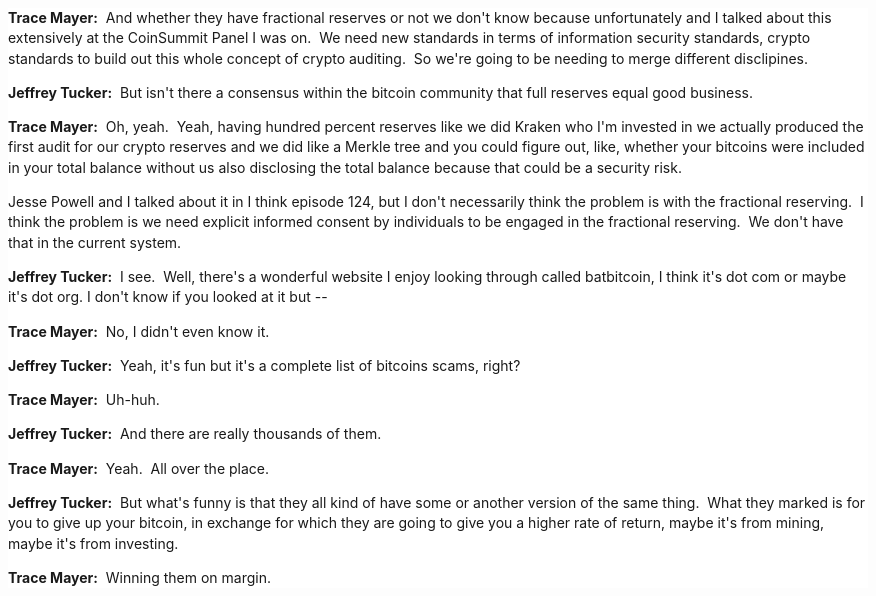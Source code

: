 </p><p>

<strong>Trace Mayer:</strong>  And whether they have fractional reserves or not we don't know because unfortunately and I talked about this extensively at the CoinSummit Panel I was on.  We need new standards in terms of information security standards, crypto standards to build out this whole concept of crypto auditing.  So we're going to be needing to merge different disclipines.

</p><p>

<strong>Jeffrey Tucker:</strong>  But isn't there a consensus within the bitcoin community that full reserves equal good business.

</p><p>

<strong>Trace Mayer:</strong>  Oh, yeah.  Yeah, having hundred percent reserves like we did Kraken who I'm invested in we actually produced the first audit for our crypto reserves and we did like a Merkle tree and you could figure out, like, whether your bitcoins were included in your total balance without us also disclosing the total balance because that could be a security risk.

</p><p>

Jesse Powell and I talked about it in I think episode 124, but I don't necessarily think the problem is with the fractional reserving.  I think the problem is we need explicit informed consent by individuals to be engaged in the fractional reserving.  We don't have that in the current system.

</p><p>

<strong>Jeffrey Tucker:</strong>  I see.  Well, there's a wonderful website I enjoy looking through called batbitcoin, I think it's dot com or maybe it's dot org. I don't know if you looked at it but --

</p><p>

<strong>Trace Mayer:</strong>  No, I didn't even know it.

</p><p>

<strong>Jeffrey Tucker:</strong>  Yeah, it's fun but it's a complete list of bitcoins scams, right?

</p><p>

<strong>Trace Mayer:</strong>  Uh-huh.

</p><p>

<strong>Jeffrey Tucker:</strong>  And there are really thousands of them.

</p><p>

<strong>Trace Mayer:</strong>  Yeah.  All over the place.

</p><p>

<strong>Jeffrey Tucker:</strong>  But what's funny is that they all kind of have some or another version of the same thing.  What they marked is for you to give up your bitcoin, in exchange for which they are going to give you a higher rate of return, maybe it's from mining, maybe it's from investing.

</p><p>

<strong>Trace Mayer:</strong>  Winning them on margin.
